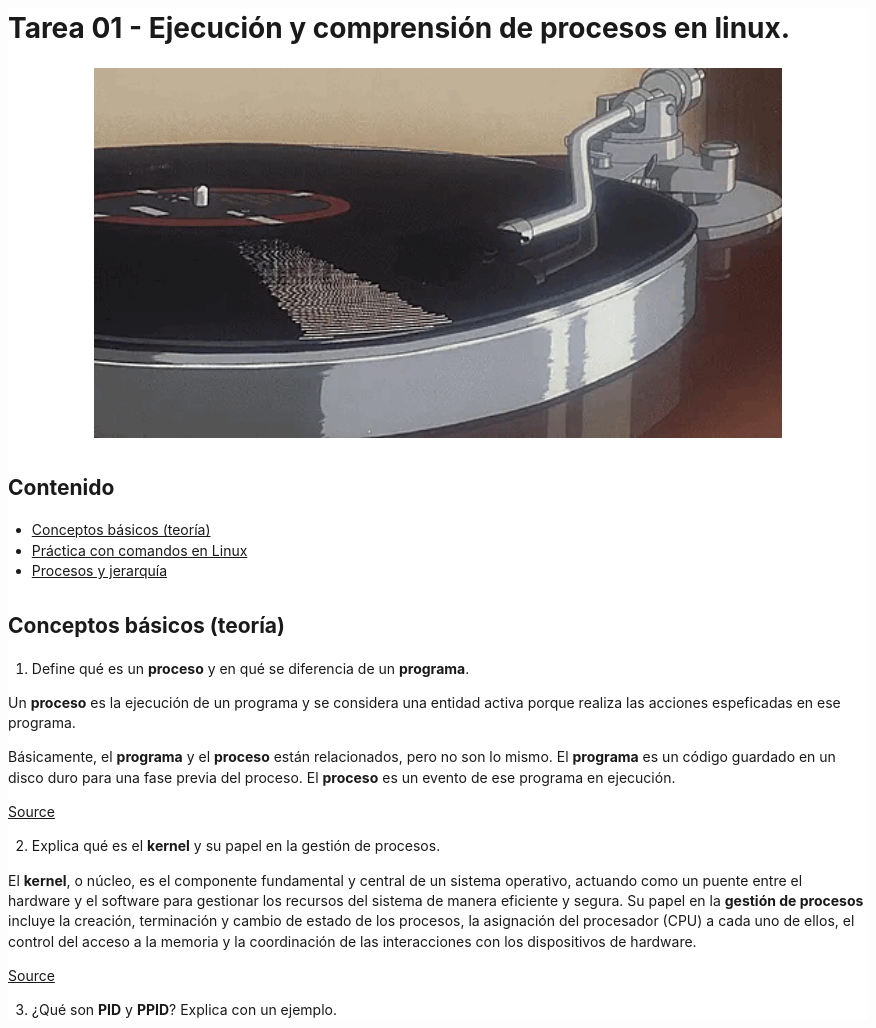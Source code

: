 # Tarea 01 - Ejecución y comprensión de procesos en linux.

<div align=center>
    <img src="../../../../extras/vinyl.gif" alt="vinyl" width="80%">
</div>

## Contenido
- [Conceptos básicos (teoría)](#conceptos-básicos-teoría)
- [Práctica con comandos en Linux](#práctica-con-comandos-en-linux)
- [Procesos y jerarquía](#procesos-y-jerarquía)

## Conceptos básicos (teoría)

1. Define qué es un **proceso** y en qué se diferencia de un **programa**.

Un **proceso** es la ejecución de un programa y se considera una entidad activa porque realiza las acciones espeficadas en ese programa.

Básicamente, el **programa** y el **proceso** están relacionados, pero no son lo mismo. El **programa** es un código guardado en un disco duro para una fase previa del proceso. El **proceso** es un evento de ese programa en ejecución.

[Source](https://www.profesionalreview.com/2020/06/20/cual-es-la-diferencia-entre-un-programa-y-un-proceso/)

2. Explica qué es el **kernel** y su papel en la gestión de procesos.

El **kernel**, o núcleo, es el componente fundamental y central de un sistema operativo, actuando como un puente entre el hardware y el software para gestionar los recursos del sistema de manera eficiente y segura. Su papel en la **gestión de procesos** incluye la creación, terminación y cambio de estado de los procesos, la asignación del procesador (CPU) a cada uno de ellos, el control del acceso a la memoria y la coordinación de las interacciones con los dispositivos de hardware.

[Source](https://www.eaeprogramas.es/blog/negocio/tecnologia/que-es-el-kernel-cual-es-su-trabajo-y-como-funciona#:~:text=El%20Kernel%2C%20tambi%C3%A9n%20conocido%20como,el%20procesamiento%20de%20datos%20f%C3%ADsicos.)

3. ¿Qué son **PID** y **PPID**? Explica con un ejemplo.
